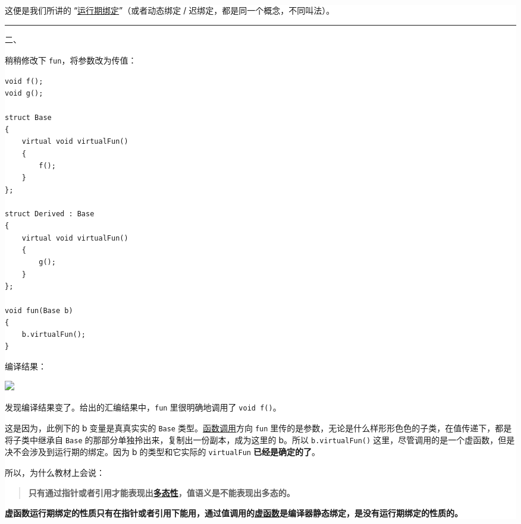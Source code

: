 这便是我们所讲的 “[运行期绑定](https://www.zhihu.com/search?q=%E8%BF%90%E8%A1%8C%E6%9C%9F%E7%BB%91%E5%AE%9A&search_source=Entity&hybrid_search_source=Entity&hybrid_search_extra=%7B%22sourceType%22%3A%22answer%22%2C%22sourceId%22%3A2165605549%7D)”（或者动态绑定 / 迟绑定，都是同一个概念，不同叫法）。

* * *

二、

稍稍修改下 `fun`，将参数改为传值：

```
void f();
void g();

struct Base
{
    virtual void virtualFun()
    {
        f();
    }
};

struct Derived : Base
{
    virtual void virtualFun()
    {
        g();
    }
};

void fun(Base b)
{
    b.virtualFun(); 
}
```

编译结果：

![](https://picx.zhimg.com/v2-28b197a87a822a24da0bbc2f3d3be47c_r.jpg?source=2c26e567)

发现编译结果变了。给出的汇编结果中，`fun` 里很明确地调用了 `void f()`。

这是因为，此例下的 b 变量是真真实实的 `Base` 类型。[函数调用](https://www.zhihu.com/search?q=%E5%87%BD%E6%95%B0%E8%B0%83%E7%94%A8&search_source=Entity&hybrid_search_source=Entity&hybrid_search_extra=%7B%22sourceType%22%3A%22answer%22%2C%22sourceId%22%3A2165605549%7D)方向 `fun` 里传的是参数，无论是什么样形形色色的子类，在值传递下，都是将子类中继承自 `Base` 的那部分单独拎出来，复制出一份副本，成为这里的 b。所以 `b.virtualFun()` 这里，尽管调用的是一个虚函数，但是决不会涉及到运行期的绑定。因为 b 的类型和它实际的 `virtualFun` **已经是确定的了**。

所以，为什么教材上会说：

> **只有通过指针或者引用才能表现出[多态性](https://www.zhihu.com/search?q=%E5%A4%9A%E6%80%81%E6%80%A7&search_source=Entity&hybrid_search_source=Entity&hybrid_search_extra=%7B%22sourceType%22%3A%22answer%22%2C%22sourceId%22%3A2165605549%7D)，值语义是不能表现出多态的。**

**虚函数运行期绑定的性质只有在指针或者引用下能用，通过值调用的[虚函数](https://www.zhihu.com/search?q=%E8%99%9A%E5%87%BD%E6%95%B0&search_source=Entity&hybrid_search_source=Entity&hybrid_search_extra=%7B%22sourceType%22%3A%22answer%22%2C%22sourceId%22%3A2165605549%7D)是编译器静态绑定，是没有运行期绑定的性质的。**
